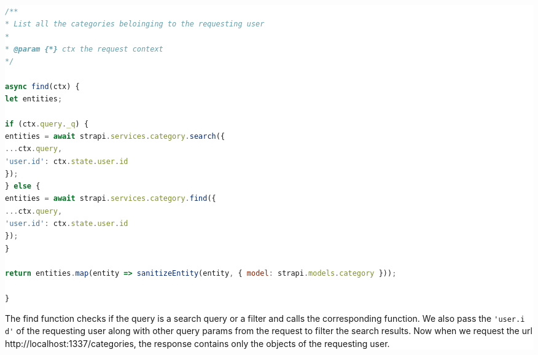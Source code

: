 

```js
/**
* List all the categories beloinging to the requesting user
*
* @param {*} ctx the request context
*/

async find(ctx) {
let entities;

if (ctx.query._q) {
entities = await strapi.services.category.search({
...ctx.query,
'user.id': ctx.state.user.id
});
} else {
entities = await strapi.services.category.find({
...ctx.query,
'user.id': ctx.state.user.id
});
}

return entities.map(entity => sanitizeEntity(entity, { model: strapi.models.category }));

}
```

The find function checks if the query is a search query or a filter and calls the corresponding function. We also pass the `'user.id'` of the requesting user along with other query params from the request to filter the search results. Now when we request the url http://localhost:1337/categories, the response contains only the objects of the requesting user.
